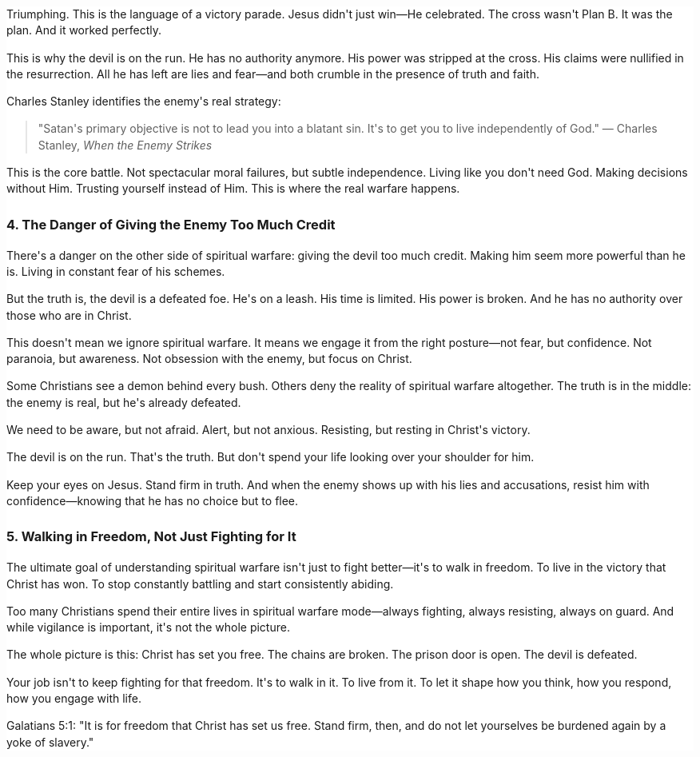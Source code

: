 Triumphing. This is the language of a victory parade. Jesus didn't just win—He celebrated. The cross wasn't Plan B. It was the plan. And it worked perfectly.

This is why the devil is on the run. He has no authority anymore. His power was stripped at the cross. His claims were nullified in the resurrection. All he has left are lies and fear—and both crumble in the presence of truth and faith.

Charles Stanley identifies the enemy's real strategy:

> "Satan's primary objective is not to lead you into a blatant sin. It's to get you to live independently of God."
> — Charles Stanley, *When the Enemy Strikes*

This is the core battle. Not spectacular moral failures, but subtle independence. Living like you don't need God. Making decisions without Him. Trusting yourself instead of Him. This is where the real warfare happens.

### 4. The Danger of Giving the Enemy Too Much Credit

There's a danger on the other side of spiritual warfare: giving the devil too much credit. Making him seem more powerful than he is. Living in constant fear of his schemes.

But the truth is, the devil is a defeated foe. He's on a leash. His time is limited. His power is broken. And he has no authority over those who are in Christ.

This doesn't mean we ignore spiritual warfare. It means we engage it from the right posture—not fear, but confidence. Not paranoia, but awareness. Not obsession with the enemy, but focus on Christ.

Some Christians see a demon behind every bush. Others deny the reality of spiritual warfare altogether. The truth is in the middle: the enemy is real, but he's already defeated.

We need to be aware, but not afraid. Alert, but not anxious. Resisting, but resting in Christ's victory.

The devil is on the run. That's the truth. But don't spend your life looking over your shoulder for him.

Keep your eyes on Jesus. Stand firm in truth. And when the enemy shows up with his lies and accusations, resist him with confidence—knowing that he has no choice but to flee.

### 5. Walking in Freedom, Not Just Fighting for It

The ultimate goal of understanding spiritual warfare isn't just to fight better—it's to walk in freedom. To live in the victory that Christ has won. To stop constantly battling and start consistently abiding.

Too many Christians spend their entire lives in spiritual warfare mode—always fighting, always resisting, always on guard. And while vigilance is important, it's not the whole picture.

The whole picture is this: Christ has set you free. The chains are broken. The prison door is open. The devil is defeated.

Your job isn't to keep fighting for that freedom. It's to walk in it. To live from it. To let it shape how you think, how you respond, how you engage with life.

Galatians 5:1: "It is for freedom that Christ has set us free. Stand firm, then, and do not let yourselves be burdened again by a yoke of slavery."
